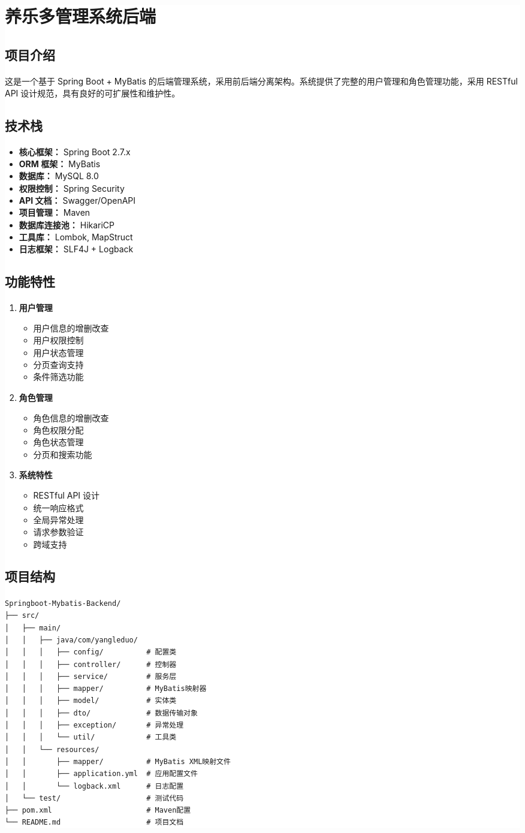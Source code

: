 # 养乐多管理系统后端

## 项目介绍
这是一个基于 Spring Boot + MyBatis 的后端管理系统，采用前后端分离架构。系统提供了完整的用户管理和角色管理功能，采用 RESTful API 设计规范，具有良好的可扩展性和维护性。

## 技术栈
- **核心框架：** Spring Boot 2.7.x
- **ORM 框架：** MyBatis
- **数据库：** MySQL 8.0
- **权限控制：** Spring Security
- **API 文档：** Swagger/OpenAPI
- **项目管理：** Maven
- **数据库连接池：** HikariCP
- **工具库：** Lombok, MapStruct
- **日志框架：** SLF4J + Logback

## 功能特性
1. **用户管理**
   - 用户信息的增删改查
   - 用户权限控制
   - 用户状态管理
   - 分页查询支持
   - 条件筛选功能

2. **角色管理**
   - 角色信息的增删改查
   - 角色权限分配
   - 角色状态管理
   - 分页和搜索功能

3. **系统特性**
   - RESTful API 设计
   - 统一响应格式
   - 全局异常处理
   - 请求参数验证
   - 跨域支持

## 项目结构
```
Springboot-Mybatis-Backend/
├── src/
│   ├── main/
│   │   ├── java/com/yangleduo/
│   │   │   ├── config/          # 配置类
│   │   │   ├── controller/      # 控制器
│   │   │   ├── service/         # 服务层
│   │   │   ├── mapper/          # MyBatis映射器
│   │   │   ├── model/           # 实体类
│   │   │   ├── dto/             # 数据传输对象
│   │   │   ├── exception/       # 异常处理
│   │   │   └── util/            # 工具类
│   │   └── resources/
│   │       ├── mapper/          # MyBatis XML映射文件
│   │       ├── application.yml  # 应用配置文件
│   │       └── logback.xml      # 日志配置
│   └── test/                    # 测试代码
├── pom.xml                      # Maven配置
└── README.md                    # 项目文档
```
